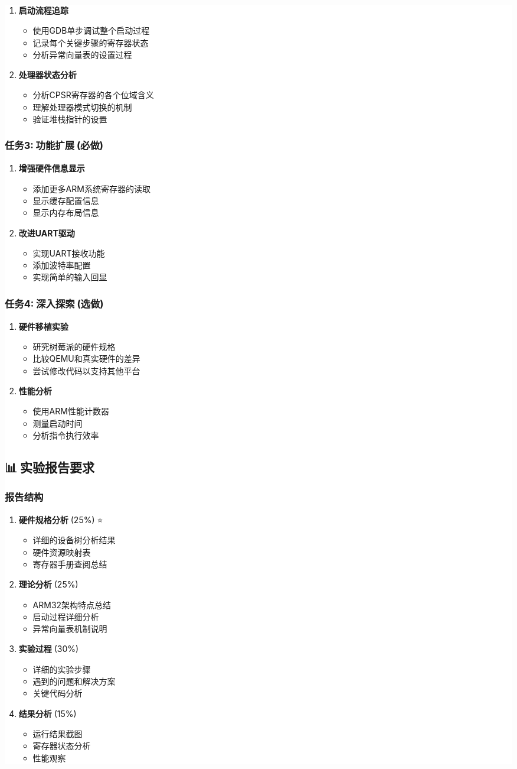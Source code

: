 1. **启动流程追踪**
   - 使用GDB单步调试整个启动过程
   - 记录每个关键步骤的寄存器状态
   - 分析异常向量表的设置过程

2. **处理器状态分析**
   - 分析CPSR寄存器的各个位域含义
   - 理解处理器模式切换的机制
   - 验证堆栈指针的设置

### 任务3: 功能扩展 (必做)

1. **增强硬件信息显示**
   - 添加更多ARM系统寄存器的读取
   - 显示缓存配置信息
   - 显示内存布局信息

2. **改进UART驱动**
   - 实现UART接收功能
   - 添加波特率配置
   - 实现简单的输入回显

### 任务4: 深入探索 (选做)

1. **硬件移植实验**
   - 研究树莓派的硬件规格
   - 比较QEMU和真实硬件的差异
   - 尝试修改代码以支持其他平台

2. **性能分析**
   - 使用ARM性能计数器
   - 测量启动时间
   - 分析指令执行效率

## 📊 实验报告要求

### 报告结构

1. **硬件规格分析** (25%) ⭐
   - 详细的设备树分析结果
   - 硬件资源映射表
   - 寄存器手册查阅总结

2. **理论分析** (25%)
   - ARM32架构特点总结
   - 启动过程详细分析
   - 异常向量表机制说明

3. **实验过程** (30%)
   - 详细的实验步骤
   - 遇到的问题和解决方案
   - 关键代码分析

4. **结果分析** (15%)
   - 运行结果截图
   - 寄存器状态分析
   - 性能观察
